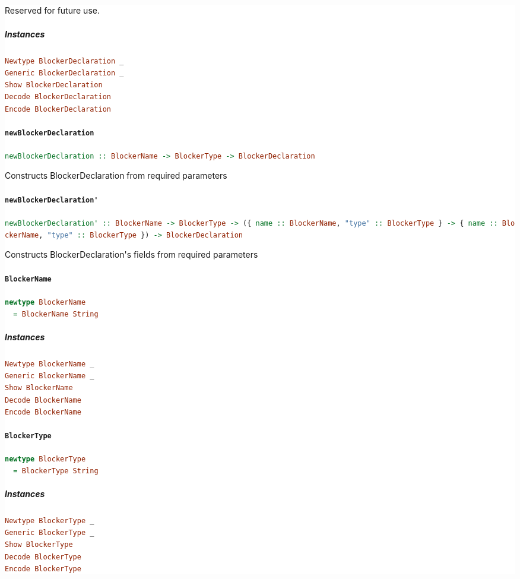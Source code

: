 <p>Reserved for future use.</p>

##### Instances
``` purescript
Newtype BlockerDeclaration _
Generic BlockerDeclaration _
Show BlockerDeclaration
Decode BlockerDeclaration
Encode BlockerDeclaration
```

#### `newBlockerDeclaration`

``` purescript
newBlockerDeclaration :: BlockerName -> BlockerType -> BlockerDeclaration
```

Constructs BlockerDeclaration from required parameters

#### `newBlockerDeclaration'`

``` purescript
newBlockerDeclaration' :: BlockerName -> BlockerType -> ({ name :: BlockerName, "type" :: BlockerType } -> { name :: BlockerName, "type" :: BlockerType }) -> BlockerDeclaration
```

Constructs BlockerDeclaration's fields from required parameters

#### `BlockerName`

``` purescript
newtype BlockerName
  = BlockerName String
```

##### Instances
``` purescript
Newtype BlockerName _
Generic BlockerName _
Show BlockerName
Decode BlockerName
Encode BlockerName
```

#### `BlockerType`

``` purescript
newtype BlockerType
  = BlockerType String
```

##### Instances
``` purescript
Newtype BlockerType _
Generic BlockerType _
Show BlockerType
Decode BlockerType
Encode BlockerType
```
